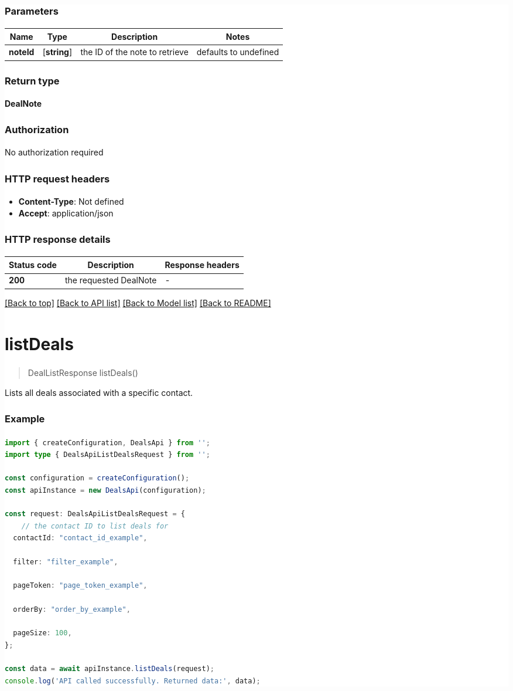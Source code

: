 
### Parameters

Name | Type | Description  | Notes
------------- | ------------- | ------------- | -------------
 **noteId** | [**string**] | the ID of the note to retrieve | defaults to undefined


### Return type

**DealNote**

### Authorization

No authorization required

### HTTP request headers

 - **Content-Type**: Not defined
 - **Accept**: application/json


### HTTP response details
| Status code | Description | Response headers |
|-------------|-------------|------------------|
**200** | the requested DealNote |  -  |

[[Back to top]](#) [[Back to API list]](README.md#documentation-for-api-endpoints) [[Back to Model list]](README.md#documentation-for-models) [[Back to README]](README.md)

# **listDeals**
> DealListResponse listDeals()

Lists all deals associated with a specific contact.

### Example


```typescript
import { createConfiguration, DealsApi } from '';
import type { DealsApiListDealsRequest } from '';

const configuration = createConfiguration();
const apiInstance = new DealsApi(configuration);

const request: DealsApiListDealsRequest = {
    // the contact ID to list deals for
  contactId: "contact_id_example",
  
  filter: "filter_example",
  
  pageToken: "page_token_example",
  
  orderBy: "order_by_example",
  
  pageSize: 100,
};

const data = await apiInstance.listDeals(request);
console.log('API called successfully. Returned data:', data);
```

